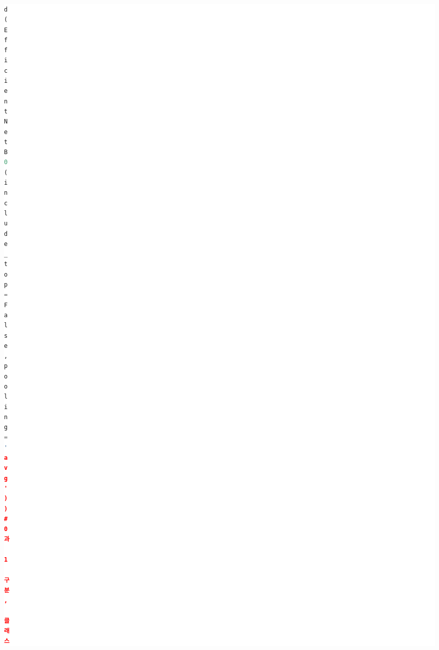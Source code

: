 ```python
d
(
E
f
f
i
c
i
e
n
t
N
e
t
B
0
(
i
n
c
l
u
d
e
_
t
o
p
=
F
a
l
s
e
,
p
o
o
l
i
n
g
=
'
a
v
g
'
)
)
#
0
과
 
1
 
구
분
,
 
클
래
스
```